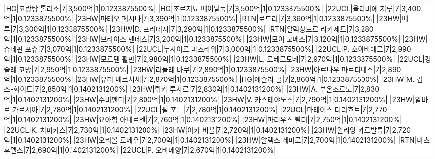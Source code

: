 |HG|코랑탕 톨리소|7|3,500억|1|0.1233875500%|
|HG|조르지뇨 베이날둠|7|3,500억|1|0.1233875500%|
|22UCL|올리비에 지루|7|3,400억|1|0.1233875500%|
|23HW|마테오 페시나|7|3,390억|1|0.1233875500%|
|RTN|로드리|7|3,360억|1|0.1233875500%|
|23HW|베투|7|3,300억|1|0.1233875500%|
|23HW|D. 프라테시|7|3,290억|1|0.1233875500%|
|RTN|알렉상드르 라카제트|7|3,280억|1|0.1233875500%|
|23HW|브라이스 멘데스|7|3,200억|1|0.1233875500%|
|23HW|모이 고메스|7|3,120억|1|0.1233875500%|
|23HW|슈테판 포슈|7|3,070억|1|0.1233875500%|
|22UCL|누사이르 마즈라위|7|3,000억|1|0.1233875500%|
|22UCL|P. 호이비에르|7|2,990억|1|0.1233875500%|
|23HW|모르텐 휠만|7|2,980억|1|0.1233875500%|
|23HW|L. 로베르토네|7|2,970억|1|0.1233875500%|
|22UCL|킹슬레 코망|7|2,950억|1|0.1233875500%|
|23HW|리들레 바쿠|7|2,890억|1|0.1233875500%|
|23HW|아르나우 마르티네스|7|2,890억|1|0.1233875500%|
|23HW|유리 베르치체|7|2,870억|1|0.1233875500%|
|HG|애슐리 콜|7|2,860억|1|0.1233875500%|
|23HW|M. 깁스-화이트|7|2,850억|1|0.1402131200%|
|23HW|뤼카 투사르|7|2,830억|1|0.1402131200%|
|23HW|A. 부온조르노|7|2,830억|1|0.1402131200%|
|23HW|수비멘디|7|2,800억|1|0.1402131200%|
|23HW|V. 카스테야노스|7|2,790억|1|0.1402131200%|
|23HW|알바로 가르시아|7|2,780억|1|0.1402131200%|
|22UCL|필 포든|7|2,780억|1|0.1402131200%|
|22UCL|마테이스 더리흐트|7|2,770억|1|0.1402131200%|
|23HW|요아힘 아네르센|7|2,760억|1|0.1402131200%|
|23HW|마리우스 뷜터|7|2,750억|1|0.1402131200%|
|22UCL|K. 치미카스|7|2,730억|1|0.1402131200%|
|23HW|야카 비욜|7|2,720억|1|0.1402131200%|
|23HW|윌리앙 카르발류|7|2,720억|1|0.1402131200%|
|23HW|오리올 로메우|7|2,700억|1|0.1402131200%|
|23HW|알렉스 레미로|7|2,700억|1|0.1402131200%|
|RTN|마츠 후멜스|7|2,690억|1|0.1402131200%|
|22UCL|P. 오바메양|7|2,670억|1|0.1402131200%|